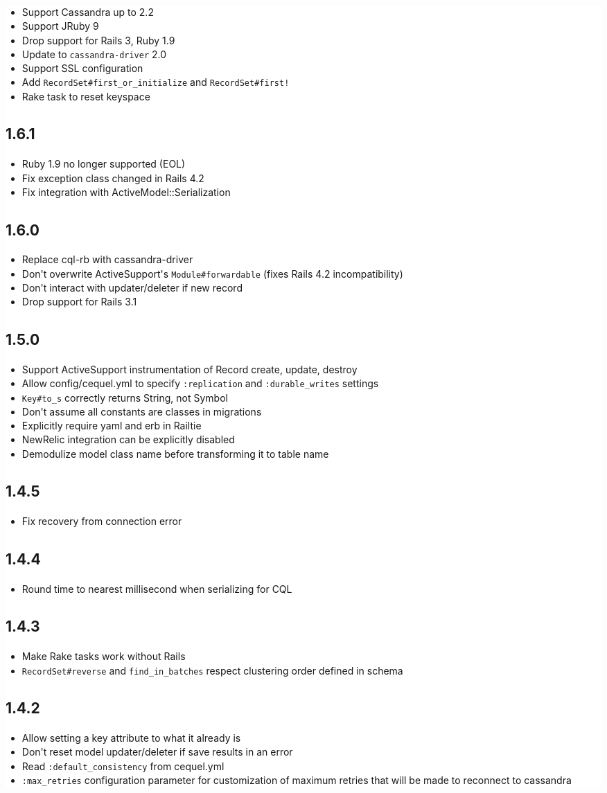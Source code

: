 * Support Cassandra up to 2.2
* Support JRuby 9
* Drop support for Rails 3, Ruby 1.9
* Update to `cassandra-driver` 2.0
* Support SSL configuration
* Add `RecordSet#first_or_initialize` and `RecordSet#first!`
* Rake task to reset keyspace

## 1.6.1

* Ruby 1.9 no longer supported (EOL)
* Fix exception class changed in Rails 4.2
* Fix integration with ActiveModel::Serialization

## 1.6.0

* Replace cql-rb with cassandra-driver
* Don't overwrite ActiveSupport's `Module#forwardable` (fixes Rails 4.2
  incompatibility)
* Don't interact with updater/deleter if new record
* Drop support for Rails 3.1

## 1.5.0

* Support ActiveSupport instrumentation of Record create, update, destroy
* Allow config/cequel.yml to specify `:replication` and `:durable_writes`
  settings
* `Key#to_s` correctly returns String, not Symbol
* Don't assume all constants are classes in migrations
* Explicitly require yaml and erb in Railtie
* NewRelic integration can be explicitly disabled
* Demodulize model class name before transforming it to table name

## 1.4.5

* Fix recovery from connection error

## 1.4.4

* Round time to nearest millisecond when serializing for CQL

## 1.4.3

* Make Rake tasks work without Rails
* `RecordSet#reverse` and `find_in_batches` respect clustering order defined in
  schema

## 1.4.2

* Allow setting a key attribute to what it already is
* Don't reset model updater/deleter if save results in an error
* Read `:default_consistency` from cequel.yml
* `:max_retries` configuration parameter for customization of maximum retries that will be made to reconnect to cassandra
